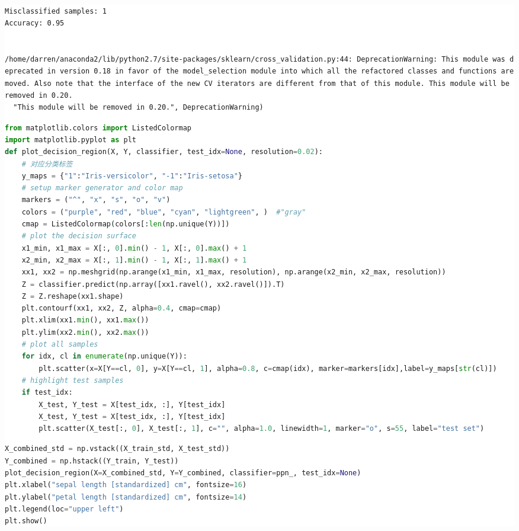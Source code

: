    Misclassified samples: 1
    Accuracy: 0.95


    /home/darren/anaconda2/lib/python2.7/site-packages/sklearn/cross_validation.py:44: DeprecationWarning: This module was deprecated in version 0.18 in favor of the model_selection module into which all the refactored classes and functions are moved. Also note that the interface of the new CV iterators are different from that of this module. This module will be removed in 0.20.
      "This module will be removed in 0.20.", DeprecationWarning)



```python
from matplotlib.colors import ListedColormap
import matplotlib.pyplot as plt
def plot_decision_region(X, Y, classifier, test_idx=None, resolution=0.02):
    # 对应分类标签
    y_maps = {"1":"Iris-versicolor", "-1":"Iris-setosa"}
    # setup marker generator and color map
    markers = ("^", "x", "s", "o", "v")
    colors = ("purple", "red", "blue", "cyan", "lightgreen", )  #"gray"
    cmap = ListedColormap(colors[:len(np.unique(Y))])
    # plot the decision surface    
    x1_min, x1_max = X[:, 0].min() - 1, X[:, 0].max() + 1
    x2_min, x2_max = X[:, 1].min() - 1, X[:, 1].max() + 1
    xx1, xx2 = np.meshgrid(np.arange(x1_min, x1_max, resolution), np.arange(x2_min, x2_max, resolution))
    Z = classifier.predict(np.array([xx1.ravel(), xx2.ravel()]).T)
    Z = Z.reshape(xx1.shape)
    plt.contourf(xx1, xx2, Z, alpha=0.4, cmap=cmap)      
    plt.xlim(xx1.min(), xx1.max())
    plt.ylim(xx2.min(), xx2.max())
    # plot all samples
    for idx, cl in enumerate(np.unique(Y)):
        plt.scatter(x=X[Y==cl, 0], y=X[Y==cl, 1], alpha=0.8, c=cmap(idx), marker=markers[idx],label=y_maps[str(cl)])
    # highlight test samples
    if test_idx:
        X_test, Y_test = X[test_idx, :], Y[test_idx]
        X_test, Y_test = X[test_idx, :], Y[test_idx]
        plt.scatter(X_test[:, 0], X_test[:, 1], c="", alpha=1.0, linewidth=1, marker="o", s=55, label="test set")
```


```python
X_combined_std = np.vstack((X_train_std, X_test_std))
Y_combined = np.hstack((Y_train, Y_test))
plot_decision_region(X=X_combined_std, Y=Y_combined, classifier=ppn_, test_idx=None)
plt.xlabel("sepal length [standardized] cm", fontsize=16)
plt.ylabel("petal length [standardized] cm", fontsize=14)
plt.legend(loc="upper left")
plt.show()
```
